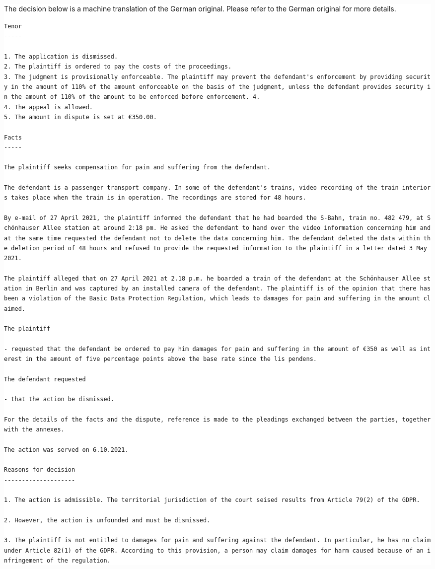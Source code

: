 The decision below is a machine translation of the German original. Please refer to the German original for more details.

```
Tenor
-----

1. The application is dismissed.
2. The plaintiff is ordered to pay the costs of the proceedings.
3. The judgment is provisionally enforceable. The plaintiff may prevent the defendant's enforcement by providing security in the amount of 110% of the amount enforceable on the basis of the judgment, unless the defendant provides security in the amount of 110% of the amount to be enforced before enforcement. 4.
4. The appeal is allowed.
5. The amount in dispute is set at €350.00.

Facts
-----

The plaintiff seeks compensation for pain and suffering from the defendant.

The defendant is a passenger transport company. In some of the defendant's trains, video recording of the train interiors takes place when the train is in operation. The recordings are stored for 48 hours.

By e-mail of 27 April 2021, the plaintiff informed the defendant that he had boarded the S-Bahn, train no. 482 479, at Schönhauser Allee station at around 2:18 pm. He asked the defendant to hand over the video information concerning him and at the same time requested the defendant not to delete the data concerning him. The defendant deleted the data within the deletion period of 48 hours and refused to provide the requested information to the plaintiff in a letter dated 3 May 2021.

The plaintiff alleged that on 27 April 2021 at 2.18 p.m. he boarded a train of the defendant at the Schönhauser Allee station in Berlin and was captured by an installed camera of the defendant. The plaintiff is of the opinion that there has been a violation of the Basic Data Protection Regulation, which leads to damages for pain and suffering in the amount claimed.

The plaintiff

- requested that the defendant be ordered to pay him damages for pain and suffering in the amount of €350 as well as interest in the amount of five percentage points above the base rate since the lis pendens.

The defendant requested

- that the action be dismissed.

For the details of the facts and the dispute, reference is made to the pleadings exchanged between the parties, together with the annexes.

The action was served on 6.10.2021.

Reasons for decision
--------------------

1. The action is admissible. The territorial jurisdiction of the court seised results from Article 79(2) of the GDPR.

2. However, the action is unfounded and must be dismissed.

3. The plaintiff is not entitled to damages for pain and suffering against the defendant. In particular, he has no claim under Article 82(1) of the GDPR. According to this provision, a person may claim damages for harm caused because of an infringement of the regulation.

```